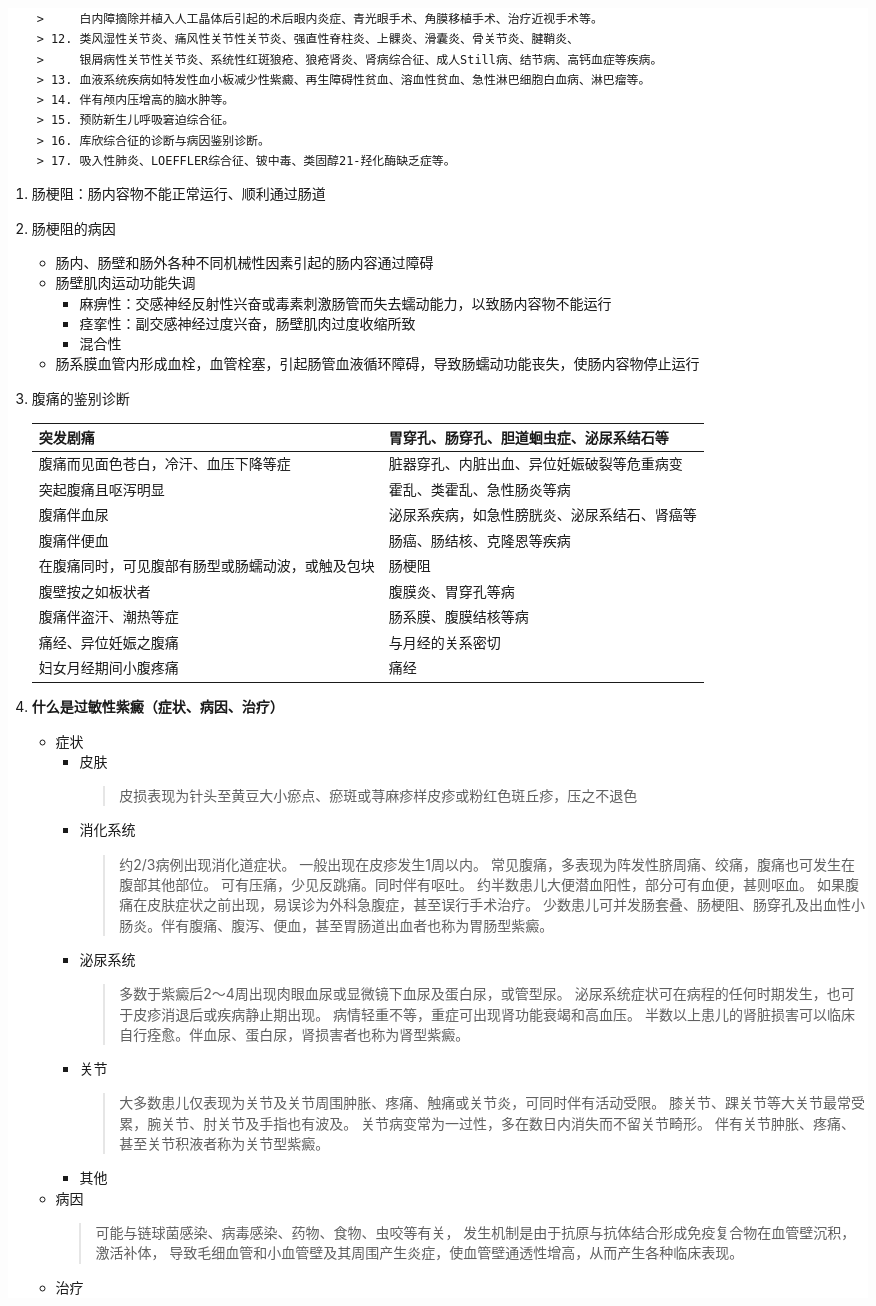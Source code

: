         >     白内障摘除并植入人工晶体后引起的术后眼内炎症、青光眼手术、角膜移植手术、治疗近视手术等。
        > 12. 类风湿性关节炎、痛风性关节性关节炎、强直性脊柱炎、上髁炎、滑囊炎、骨关节炎、腱鞘炎、
        >     银屑病性关节性关节炎、系统性红斑狼疮、狼疮肾炎、肾病综合征、成人Still病、结节病、高钙血症等疾病。
        > 13. 血液系统疾病如特发性血小板减少性紫癜、再生障碍性贫血、溶血性贫血、急性淋巴细胞白血病、淋巴瘤等。
        > 14. 伴有颅内压增高的脑水肿等。
        > 15. 预防新生儿呼吸窘迫综合征。
        > 16. 库欣综合征的诊断与病因鉴别诊断。
        > 17. 吸入性肺炎、LOEFFLER综合征、铍中毒、类固醇21-羟化酶缺乏症等。

1. 肠梗阻：肠内容物不能正常运行、顺利通过肠道
1. 肠梗阻的病因
    - 肠内、肠壁和肠外各种不同机械性因素引起的肠内容通过障碍
    - 肠壁肌肉运动功能失调
        + 麻痹性：交感神经反射性兴奋或毒素刺激肠管而失去蠕动能力，以致肠内容物不能运行
        + 痉挛性：副交感神经过度兴奋，肠壁肌肉过度收缩所致
        + 混合性
    - 肠系膜血管内形成血栓，血管栓塞，引起肠管血液循环障碍，导致肠蠕动功能丧失，使肠内容物停止运行
1. 腹痛的鉴别诊断

    | 突发剧痛                                         | 胃穿孔、肠穿孔、胆道蛔虫症、泌尿系结石等     |
    |--------------------------------------------------|----------------------------------------------|
    | 腹痛而见面色苍白，冷汗、血压下降等症             | 脏器穿孔、内脏出血、异位妊娠破裂等危重病变   |
    | 突起腹痛且呕泻明显                               | 霍乱、类霍乱、急性肠炎等病                   |
    | 腹痛伴血尿                                       | 泌尿系疾病，如急性膀胱炎、泌尿系结石、肾癌等 |
    | 腹痛伴便血                                       | 肠癌、肠结核、克隆恩等疾病                   |
    | 在腹痛同时，可见腹部有肠型或肠蠕动波，或触及包块 | 肠梗阻                                       |
    | 腹壁按之如板状者                                 | 腹膜炎、胃穿孔等病                           |
    | 腹痛伴盗汗、潮热等症                             | 肠系膜、腹膜结核等病                         |
    | 痛经、异位妊娠之腹痛                             | 与月经的关系密切                             |
    | 妇女月经期间小腹疼痛                             | 痛经                                         |

1. **什么是过敏性紫癜（症状、病因、治疗）**
    - 症状
        + 皮肤
            > 皮损表现为针头至黄豆大小瘀点、瘀斑或荨麻疹样皮疹或粉红色斑丘疹，压之不退色
        + 消化系统
            > 约2/3病例出现消化道症状。
            > 一般出现在皮疹发生1周以内。
            > 常见腹痛，多表现为阵发性脐周痛、绞痛，腹痛也可发生在腹部其他部位。
            > 可有压痛，少见反跳痛。同时伴有呕吐。
            > 约半数患儿大便潜血阳性，部分可有血便，甚则呕血。
            > 如果腹痛在皮肤症状之前出现，易误诊为外科急腹症，甚至误行手术治疗。
            > 少数患儿可并发肠套叠、肠梗阻、肠穿孔及出血性小肠炎。伴有腹痛、腹泻、便血，甚至胃肠道出血者也称为胃肠型紫癜。
        + 泌尿系统
            > 多数于紫癜后2～4周出现肉眼血尿或显微镜下血尿及蛋白尿，或管型尿。
            > 泌尿系统症状可在病程的任何时期发生，也可于皮疹消退后或疾病静止期出现。
            > 病情轻重不等，重症可出现肾功能衰竭和高血压。
            > 半数以上患儿的肾脏损害可以临床自行痊愈。伴血尿、蛋白尿，肾损害者也称为肾型紫癜。
        + 关节
            > 大多数患儿仅表现为关节及关节周围肿胀、疼痛、触痛或关节炎，可同时伴有活动受限。
            > 膝关节、踝关节等大关节最常受累，腕关节、肘关节及手指也有波及。
            > 关节病变常为一过性，多在数日内消失而不留关节畸形。
            > 伴有关节肿胀、疼痛、甚至关节积液者称为关节型紫癜。
        + 其他
    - 病因
        > 可能与链球菌感染、病毒感染、药物、食物、虫咬等有关，
        > 发生机制是由于抗原与抗体结合形成免疫复合物在血管壁沉积，激活补体，
        > 导致毛细血管和小血管壁及其周围产生炎症，使血管壁通透性增高，从而产生各种临床表现。
    - 治疗
